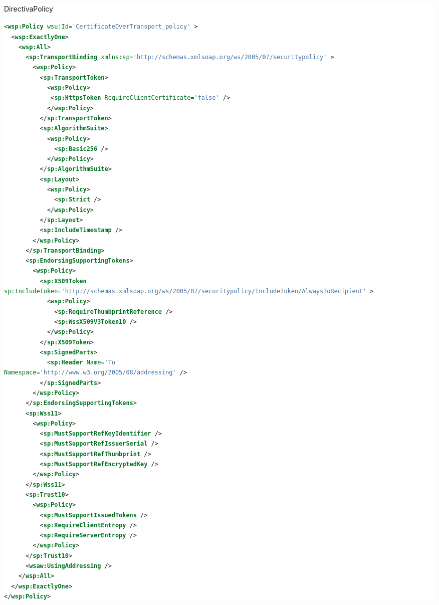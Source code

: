  <span data-ttu-id="05ba2-330">Directiva</span><span class="sxs-lookup"><span data-stu-id="05ba2-330">Policy</span></span>  
  
```xml  
<wsp:Policy wsu:Id='CertificateOverTransport_policy' >  
  <wsp:ExactlyOne>  
    <wsp:All>  
      <sp:TransportBinding xmlns:sp='http://schemas.xmlsoap.org/ws/2005/07/securitypolicy' >  
        <wsp:Policy>  
          <sp:TransportToken>  
            <wsp:Policy>  
             <sp:HttpsToken RequireClientCertificate='false' />
            </wsp:Policy>  
          </sp:TransportToken>  
          <sp:AlgorithmSuite>  
            <wsp:Policy>  
              <sp:Basic256 />
            </wsp:Policy>  
          </sp:AlgorithmSuite>  
          <sp:Layout>  
            <wsp:Policy>  
              <sp:Strict />
            </wsp:Policy>  
          </sp:Layout>  
          <sp:IncludeTimestamp />
        </wsp:Policy>  
      </sp:TransportBinding>  
      <sp:EndorsingSupportingTokens>  
        <wsp:Policy>  
          <sp:X509Token
sp:IncludeToken='http://schemas.xmlsoap.org/ws/2005/07/securitypolicy/IncludeToken/AlwaysToRecipient' >  
            <wsp:Policy>  
              <sp:RequireThumbprintReference />
              <sp:WssX509V3Token10 />
            </wsp:Policy>  
          </sp:X509Token>  
          <sp:SignedParts>  
            <sp:Header Name='To'
Namespace='http://www.w3.org/2005/08/addressing' />
          </sp:SignedParts>  
        </wsp:Policy>  
      </sp:EndorsingSupportingTokens>  
      <sp:Wss11>  
        <wsp:Policy>  
          <sp:MustSupportRefKeyIdentifier />
          <sp:MustSupportRefIssuerSerial />
          <sp:MustSupportRefThumbprint />
          <sp:MustSupportRefEncryptedKey />
        </wsp:Policy>  
      </sp:Wss11>  
      <sp:Trust10>  
        <wsp:Policy>  
          <sp:MustSupportIssuedTokens />
          <sp:RequireClientEntropy />
          <sp:RequireServerEntropy />
        </wsp:Policy>  
      </sp:Trust10>  
      <wsaw:UsingAddressing />
    </wsp:All>  
  </wsp:ExactlyOne>  
</wsp:Policy>  
```  
  
